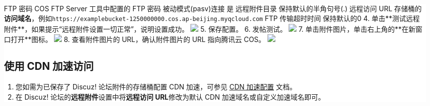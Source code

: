 <td>FTP 密码</td>
<td>COS FTP Server 工具中配置的 FTP 密码</td>
</tr>
<tr>
<td>被动模式(pasv)连接</td>
<td>是</td>
</tr>
<tr>
<td>远程附件目录</td>
<td>保持默认的半角句号(.)</td>
</tr>
<tr>
<td>远程访问 URL</td>
<td>存储桶的<strong>访问域名</strong>，例如<code>https://examplebucket-1250000000.cos.ap-beijing.myqcloud.com</code></td>
</tr>
<tr>
<td>FTP 传输超时时间</td>
<td>保持默认的0</td>
</tr>
</tbody></table>
4. 单击**测试远程附件**，如果提示“远程附件设置一切正常”，说明设置成功。
<img src="https://main.qcloudimg.com/raw/38c8232f60577691da78d93925e9b0fa.png" width="90%"></img>
5. 保存配置。
6. 发帖测试。
<img src="https://main.qcloudimg.com/raw/5d984846af7d99780b21d4f1b6ca4045.png" width="90%" ></img>
7. 单击附件图片，单击右上角的**在新窗口打开**图标。
<img src="https://main.qcloudimg.com/raw/25175e71eac8738097f5c66c26489d7e.png" width="90%"></img>
8. 查看附件图片的 URL，确认附件图片的 URL 指向腾讯云 COS。
<img src="https://main.qcloudimg.com/raw/28803b68fd3cc513c5a26d8a160579fe.png" width="90%" ></img>


## 使用 CDN 加速访问

1. 您如需为已保存了 Discuz! 论坛附件的存储桶配置 CDN 加速，可参见 [CDN 加速配置](https://cloud.tencent.com/document/product/436/18670) 文档。
2. 在 Discuz! 论坛的**远程附件**设置中将**远程访问 URL**修改为默认 CDN 加速域名或自定义加速域名即可。

